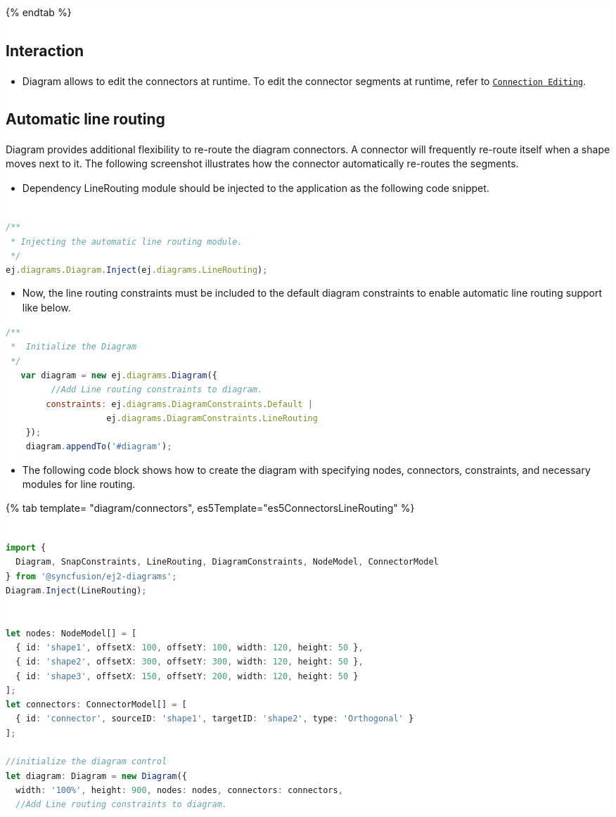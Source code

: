 {% endtab %}

## Interaction

* Diagram allows to edit the connectors at runtime. To edit the connector segments at runtime, refer to [`Connection Editing`](../api/diagram/connectorEditing).

## Automatic line routing

Diagram provides additional flexibility to re-route the diagram connectors. A connector will frequently re-route itself when a shape moves next to it. The following screenshot illustrates how the connector automatically re-routes the segments.  

* Dependency LineRouting module should be injected to the application as the following code snippet.

```javascript

/**
 * Injecting the automatic line routing module.
 */
ej.diagrams.Diagram.Inject(ej.diagrams.LineRouting);

```

* Now, the line routing constraints must be included to the default diagram constraints to enable automatic line routing support like below.

```javascript
/**
 *  Initialize the Diagram
 */
   var diagram = new ej.diagrams.Diagram({
         //Add Line routing constraints to diagram.
        constraints: ej.diagrams.DiagramConstraints.Default |
                    ej.diagrams.DiagramConstraints.LineRouting
    });
    diagram.appendTo('#diagram');

```

* The following code block shows how to create the diagram with specifying nodes, connectors, constraints, and necessary modules for line routing.

{% tab template= "diagram/connectors", es5Template="es5ConnectorsLineRouting" %}

```typescript

import {
  Diagram, SnapConstraints, LineRouting, DiagramConstraints, NodeModel, ConnectorModel
} from '@syncfusion/ej2-diagrams';
Diagram.Inject(LineRouting);


let nodes: NodeModel[] = [
  { id: 'shape1', offsetX: 100, offsetY: 100, width: 120, height: 50 },
  { id: 'shape2', offsetX: 300, offsetY: 300, width: 120, height: 50 },
  { id: 'shape3', offsetX: 150, offsetY: 200, width: 120, height: 50 }
];
let connectors: ConnectorModel[] = [
  { id: 'connector', sourceID: 'shape1', targetID: 'shape2', type: 'Orthogonal' }
];

//initialize the diagram control
let diagram: Diagram = new Diagram({
  width: '100%', height: 900, nodes: nodes, connectors: connectors,
  //Add Line routing constraints to diagram.
```